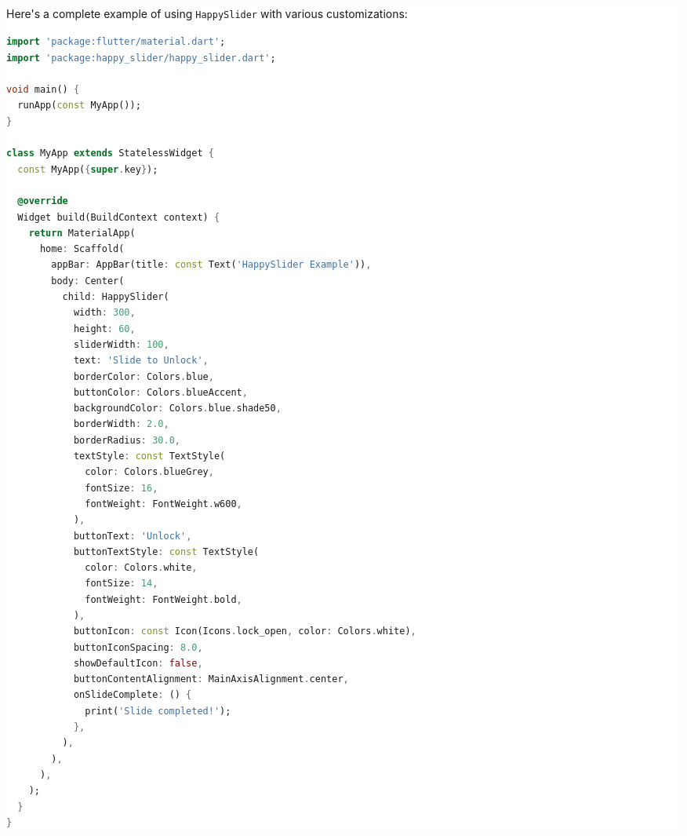Here's a complete example of using `HappySlider` with various customizations:

```dart
import 'package:flutter/material.dart';
import 'package:happy_slider/happy_slider.dart';

void main() {
  runApp(const MyApp());
}

class MyApp extends StatelessWidget {
  const MyApp({super.key});

  @override
  Widget build(BuildContext context) {
    return MaterialApp(
      home: Scaffold(
        appBar: AppBar(title: const Text('HappySlider Example')),
        body: Center(
          child: HappySlider(
            width: 300,
            height: 60,
            sliderWidth: 100,
            text: 'Slide to Unlock',
            borderColor: Colors.blue,
            buttonColor: Colors.blueAccent,
            backgroundColor: Colors.blue.shade50,
            borderWidth: 2.0,
            borderRadius: 30.0,
            textStyle: const TextStyle(
              color: Colors.blueGrey,
              fontSize: 16,
              fontWeight: FontWeight.w600,
            ),
            buttonText: 'Unlock',
            buttonTextStyle: const TextStyle(
              color: Colors.white,
              fontSize: 14,
              fontWeight: FontWeight.bold,
            ),
            buttonIcon: const Icon(Icons.lock_open, color: Colors.white),
            buttonIconSpacing: 8.0,
            showDefaultIcon: false,
            buttonContentAlignment: MainAxisAlignment.center,
            onSlideComplete: () {
              print('Slide completed!');
            },
          ),
        ),
      ),
    );
  }
}
```
